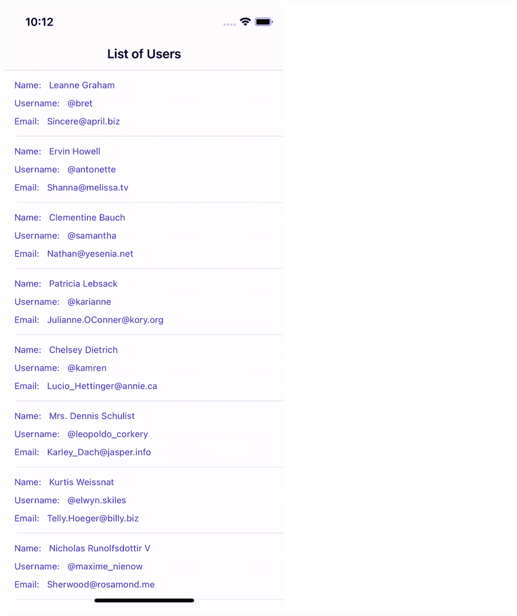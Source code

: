 ![Final Svelte Native App, Showing List Of Users And Opening To A Specific Users Details](img/ed2f819b28eb3259ce675230154226d8.png)
